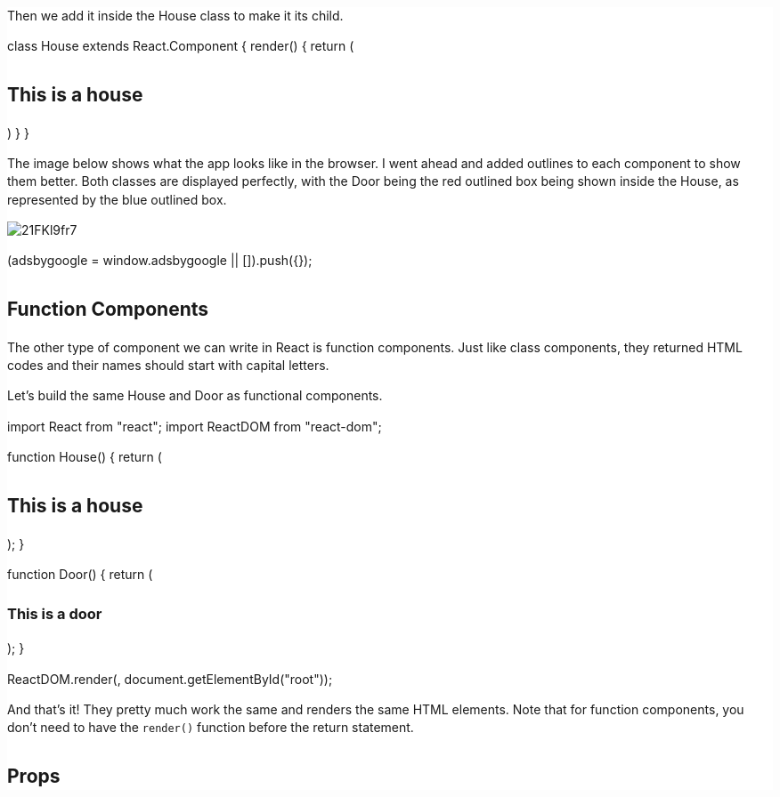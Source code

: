 Then we add it inside the House class to make it its child.

class House extends React.Component {
  render() {
    return (
      <div>
        <h2>This is a house</h2>
        <Door /> <!--here is the Door component-->
      </div>
    )
  }
}

The image below shows what the app looks like in the browser. I went ahead and added outlines to each component to show them better. Both classes are displayed perfectly, with the Door being the red outlined box being shown inside the House, as represented by the blue outlined box.

![21FKl9fr7](https://i0.wp.com/cdn.hashnode.com/res/hashnode/image/upload/v1615533228165/21FKl9fr7.png?w=1290&ssl=1 "React Cheat Sheet for Beginners 38")

(adsbygoogle = window.adsbygoogle || \[\]).push({});

Function Components
-------------------

The other type of component we can write in React is function components. Just like class components, they returned HTML codes and their names should start with capital letters.

Let’s build the same House and Door as functional components.

import React from "react";
import ReactDOM from "react-dom";

function House() {
  return (
    <div>
    <h2>This is a house</h2>
    <Door/> <!--add Door as child-->
  </div>
  );
}

function Door() {
  return (
    <div>
    <h3>This is a door</h3>
  </div>
  );
}

ReactDOM.render(<House />, document.getElementById("root"));

And that’s it! They pretty much work the same and renders the same HTML elements. Note that for function components, you don’t need to have the `render()` function before the return statement.

Props
-----
